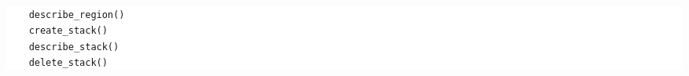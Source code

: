 ``` {#codeblock_hj1_lsp_9w7 .language-python}
    describe_region()
    create_stack()
    describe_stack()
    delete_stack()
```

